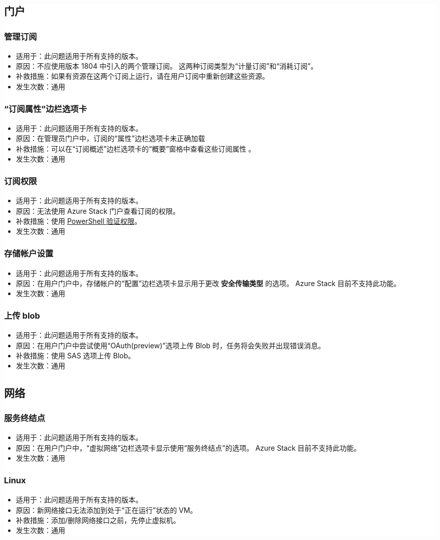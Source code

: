 ## <a name="portal"></a>门户

### <a name="administrative-subscriptions"></a>管理订阅

- 适用于：此问题适用于所有支持的版本。
- 原因：不应使用版本 1804 中引入的两个管理订阅。 这两种订阅类型为“计量订阅”和“消耗订阅”。 
- 补救措施：如果有资源在这两个订阅上运行，请在用户订阅中重新创建这些资源。
- 发生次数：通用

### <a name="subscriptions-properties-blade"></a>“订阅属性”边栏选项卡

- 适用于：此问题适用于所有支持的版本。
- 原因：在管理员门户中，订阅的“属性”边栏选项卡未正确加载
- 补救措施：可以在“订阅概述”边栏选项卡的“概要”窗格中查看这些订阅属性 。
- 发生次数：通用

### <a name="subscription-permissions"></a>订阅权限

- 适用于：此问题适用于所有支持的版本。
- 原因：无法使用 Azure Stack 门户查看订阅的权限。
- 补救措施：使用 [PowerShell 验证权限](https://docs.microsoft.com/powershell/module/azurerm.resources/get-azurermroleassignment)。
- 发生次数：通用

### <a name="storage-account-settings"></a>存储帐户设置

- 适用于：此问题适用于所有支持的版本。
- 原因：在用户门户中，存储帐户的“配置”边栏选项卡显示用于更改 **安全传输类型** 的选项。 Azure Stack 目前不支持此功能。
- 发生次数：通用

### <a name="upload-blob"></a>上传 blob

- 适用于：此问题适用于所有支持的版本。
- 原因：在用户门户中尝试使用“OAuth(preview)”选项上传 Blob 时，任务将会失败并出现错误消息。
- 补救措施：使用 SAS 选项上传 Blob。
- 发生次数：通用

## <a name="networking"></a>网络

### <a name="service-endpoints"></a>服务终结点

- 适用于：此问题适用于所有支持的版本。
- 原因：在用户门户中，“虚拟网络”边栏选项卡显示使用“服务终结点”的选项。  Azure Stack 目前不支持此功能。
- 发生次数：通用

### <a name="network-interface"></a>Linux

- 适用于：此问题适用于所有支持的版本。
- 原因：新网络接口无法添加到处于“正在运行”状态的 VM。
- 补救措施：添加/删除网络接口之前，先停止虚拟机。
- 发生次数：通用
